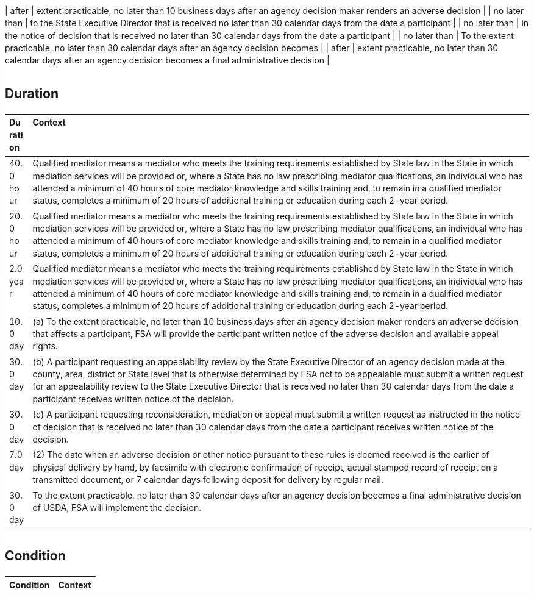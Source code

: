 | after         | extent practicable, no later than 10 business days after an agency decision maker renders an adverse decision                        |
| no later than | to the State Executive Director that is received no later than 30 calendar days from the date a participant                          |
| no later than | in the notice of decision that is received no later than 30 calendar days from the date a participant                                |
| no later than | To the extent practicable,  no later than 30 calendar days after an agency decision becomes                                          |
| after         | extent practicable, no later than 30 calendar days after an agency decision becomes a final administrative decision                  |


## Duration

| Duration   | Context                                                                                                                                                                                                                                                                                                                                                                                                                                                                        |
|:-----------|:-------------------------------------------------------------------------------------------------------------------------------------------------------------------------------------------------------------------------------------------------------------------------------------------------------------------------------------------------------------------------------------------------------------------------------------------------------------------------------|
| 40.0 hour  | Qualified mediator means a mediator who meets the training requirements established by State law in the State in which mediation services will be provided or, where a State has no law prescribing mediator qualifications, an individual who has attended a minimum of 40 hours of core mediator knowledge and skills training and, to remain in a qualified mediator status, completes a minimum of 20 hours of additional training or education during each 2-year period. |
| 20.0 hour  | Qualified mediator means a mediator who meets the training requirements established by State law in the State in which mediation services will be provided or, where a State has no law prescribing mediator qualifications, an individual who has attended a minimum of 40 hours of core mediator knowledge and skills training and, to remain in a qualified mediator status, completes a minimum of 20 hours of additional training or education during each 2-year period. |
| 2.0 year   | Qualified mediator means a mediator who meets the training requirements established by State law in the State in which mediation services will be provided or, where a State has no law prescribing mediator qualifications, an individual who has attended a minimum of 40 hours of core mediator knowledge and skills training and, to remain in a qualified mediator status, completes a minimum of 20 hours of additional training or education during each 2-year period. |
| 10.0 day   | (a) To the extent practicable, no later than 10 business days after an agency decision maker renders an adverse decision that affects a participant, FSA will provide the participant written notice of the adverse decision and available appeal rights.                                                                                                                                                                                                                      |
| 30.0 day   | (b) A participant requesting an appealability review by the State Executive Director of an agency decision made at the county, area, district or State level that is otherwise determined by FSA not to be appealable must submit a written request for an appealability review to the State Executive Director that is received no later than 30 calendar days from the date a participant receives written notice of the decision.                                           |
| 30.0 day   | (c) A participant requesting reconsideration, mediation or appeal must submit a written request as instructed in the notice of decision that is received no later than 30 calendar days from the date a participant receives written notice of the decision.                                                                                                                                                                                                                   |
| 7.0 day    | (2) The date when an adverse decision or other notice pursuant to these rules is deemed received is the earlier of physical delivery by hand, by facsimile with electronic confirmation of receipt, actual stamped record of receipt on a transmitted document, or 7 calendar days following deposit for delivery by regular mail.                                                                                                                                             |
| 30.0 day   | To the extent practicable, no later than 30 calendar days after an agency decision becomes a final administrative decision of USDA, FSA will implement the decision.                                                                                                                                                                                                                                                                                                           |


## Condition

| Condition      | Context                                                                                                                   |
|:---------------|:--------------------------------------------------------------------------------------------------------------------------|